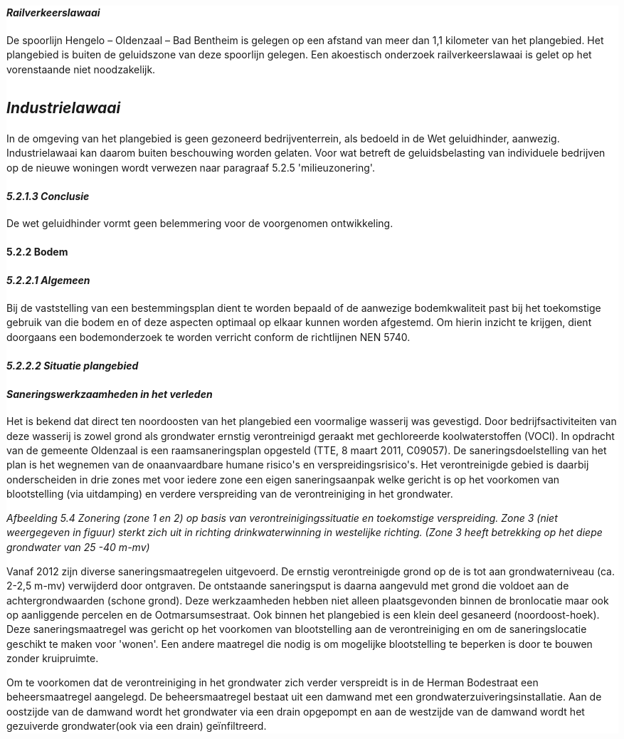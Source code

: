 #### *Railverkeerslawaai*

De spoorlijn Hengelo – Oldenzaal – Bad Bentheim is gelegen op een afstand van meer dan 1,1 kilometer van het plangebied. Het plangebied is buiten de geluidszone van deze spoorlijn gelegen. Een akoestisch onderzoek railverkeerslawaai is gelet op het vorenstaande niet noodzakelijk.

## *Industrielawaai*

In de omgeving van het plangebied is geen gezoneerd bedrijventerrein, als bedoeld in de Wet geluidhinder, aanwezig. Industrielawaai kan daarom buiten beschouwing worden gelaten. Voor wat betreft de geluidsbelasting van individuele bedrijven op de nieuwe woningen wordt verwezen naar paragraaf 5.2.5 'milieuzonering'.

#### *5.2.1.3 Conclusie*

De wet geluidhinder vormt geen belemmering voor de voorgenomen ontwikkeling.

#### **5.2.2 Bodem**

#### *5.2.2.1 Algemeen*

Bij de vaststelling van een bestemmingsplan dient te worden bepaald of de aanwezige bodemkwaliteit past bij het toekomstige gebruik van die bodem en of deze aspecten optimaal op elkaar kunnen worden afgestemd. Om hierin inzicht te krijgen, dient doorgaans een bodemonderzoek te worden verricht conform de richtlijnen NEN 5740.

#### *5.2.2.2 Situatie plangebied*

#### *Saneringswerkzaamheden in het verleden*

Het is bekend dat direct ten noordoosten van het plangebied een voormalige wasserij was gevestigd. Door bedrijfsactiviteiten van deze wasserij is zowel grond als grondwater ernstig verontreinigd geraakt met gechloreerde koolwaterstoffen (VOCl). In opdracht van de gemeente Oldenzaal is een raamsaneringsplan opgesteld (TTE, 8 maart 2011, C09057). De saneringsdoelstelling van het plan is het wegnemen van de onaanvaardbare humane risico's en verspreidingsrisico's. Het verontreinigde gebied is daarbij onderscheiden in drie zones met voor iedere zone een eigen saneringsaanpak welke gericht is op het voorkomen van blootstelling (via uitdamping) en verdere verspreiding van de verontreiniging in het grondwater.

*Afbeelding 5.4 Zonering (zone 1 en 2) op basis van verontreinigingssituatie en toekomstige verspreiding. Zone 3 (niet weergegeven in figuur) sterkt zich uit in richting drinkwaterwinning in westelijke richting. (Zone 3 heeft betrekking op het diepe grondwater van 25 -40 m-mv)*

Vanaf 2012 zijn diverse saneringsmaatregelen uitgevoerd. De ernstig verontreinigde grond op de is tot aan grondwaterniveau (ca. 2-2,5 m-mv) verwijderd door ontgraven. De ontstaande saneringsput is daarna aangevuld met grond die voldoet aan de achtergrondwaarden (schone grond). Deze werkzaamheden hebben niet alleen plaatsgevonden binnen de bronlocatie maar ook op aanliggende percelen en de Ootmarsumsestraat. Ook binnen het plangebied is een klein deel gesaneerd (noordoost-hoek). Deze saneringsmaatregel was gericht op het voorkomen van blootstelling aan de verontreiniging en om de saneringslocatie geschikt te maken voor 'wonen'. Een andere maatregel die nodig is om mogelijke blootstelling te beperken is door te bouwen zonder kruipruimte.

Om te voorkomen dat de verontreiniging in het grondwater zich verder verspreidt is in de Herman Bodestraat een beheersmaatregel aangelegd. De beheersmaatregel bestaat uit een damwand met een grondwaterzuiveringsinstallatie. Aan de oostzijde van de damwand wordt het grondwater via een drain opgepompt en aan de westzijde van de damwand wordt het gezuiverde grondwater(ook via een drain) geïnfiltreerd.
